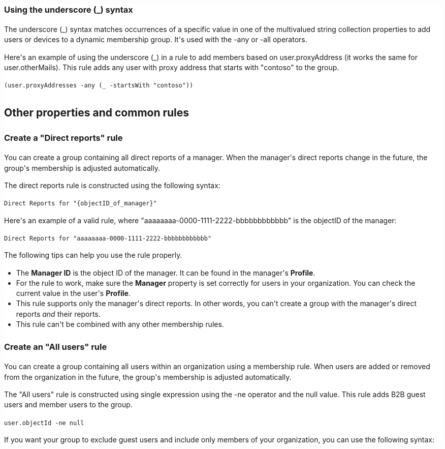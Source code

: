 ### Using the underscore (\_) syntax

The underscore (\_) syntax matches occurrences of a specific value in one of the multivalued string collection properties to add users or devices to a dynamic membership group. It's used with the -any or -all operators.

Here's an example of using the underscore (\_) in a rule to add members based on user.proxyAddress (it works the same for user.otherMails). This rule adds any user with proxy address that starts with "contoso" to the group.

```
(user.proxyAddresses -any (_ -startsWith "contoso"))
```

## Other properties and common rules

### Create a "Direct reports" rule

You can create a group containing all direct reports of a manager. When the manager's direct reports change in the future, the group's membership is adjusted automatically.

The direct reports rule is constructed using the following syntax:

```
Direct Reports for "{objectID_of_manager}"
```

Here's an example of a valid rule, where "aaaaaaaa-0000-1111-2222-bbbbbbbbbbbb" is the objectID of the manager:

```
Direct Reports for "aaaaaaaa-0000-1111-2222-bbbbbbbbbbbb"
```

The following tips can help you use the rule properly.

- The **Manager ID** is the object ID of the manager. It can be found in the manager's **Profile**.
- For the rule to work, make sure the **Manager** property is set correctly for users in your organization. You can check the current value in the user's **Profile**.
- This rule supports only the manager's direct reports. In other words, you can't create a group with the manager's direct reports *and* their reports.
- This rule can't be combined with any other membership rules.

### Create an "All users" rule

You can create a group containing all users within an organization using a membership rule. When users are added or removed from the organization in the future, the group's membership is adjusted automatically.

The "All users" rule is constructed using single expression using the -ne operator and the null value. This rule adds B2B guest users and member users to the group.

```
user.objectId -ne null
```
If you want your group to exclude guest users and include only members of your organization, you can use the following syntax:
